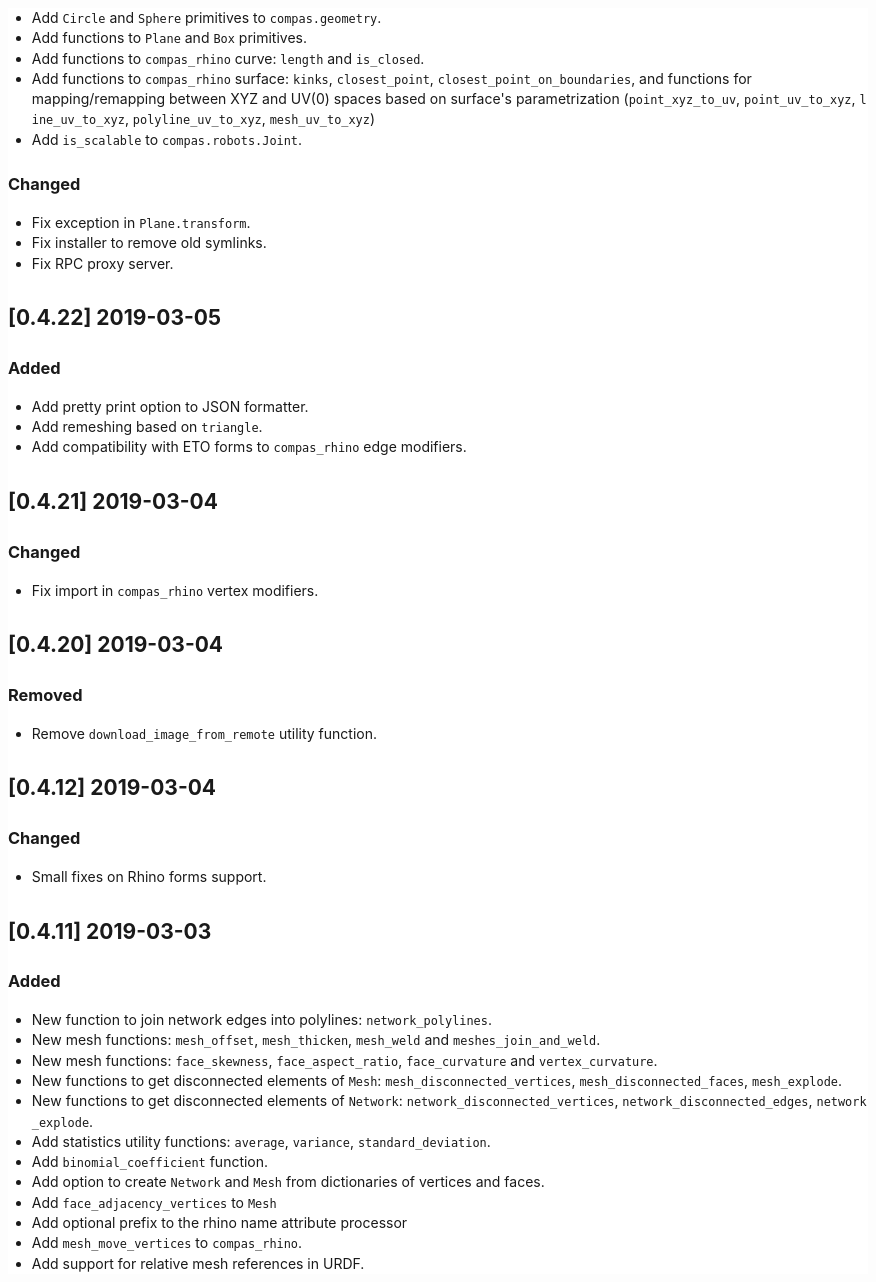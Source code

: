 * Add `Circle` and `Sphere` primitives to `compas.geometry`.
* Add functions to `Plane` and `Box` primitives.
* Add functions to `compas_rhino` curve: `length` and `is_closed`.
* Add functions to `compas_rhino` surface: `kinks`, `closest_point`, `closest_point_on_boundaries`, and functions for mapping/remapping between XYZ and UV(0) spaces based on surface's parametrization (`point_xyz_to_uv`, `point_uv_to_xyz`, `line_uv_to_xyz`, `polyline_uv_to_xyz`, `mesh_uv_to_xyz`)
* Add `is_scalable` to `compas.robots.Joint`.

### Changed

* Fix exception in `Plane.transform`.
* Fix installer to remove old symlinks.
* Fix RPC proxy server.

## [0.4.22] 2019-03-05

### Added

* Add pretty print option to JSON formatter.
* Add remeshing based on `triangle`.
* Add compatibility with ETO forms to `compas_rhino` edge modifiers.

## [0.4.21] 2019-03-04

### Changed

* Fix import in `compas_rhino` vertex modifiers.

## [0.4.20] 2019-03-04

### Removed

* Remove `download_image_from_remote` utility function.

## [0.4.12] 2019-03-04

### Changed

* Small fixes on Rhino forms support.

## [0.4.11] 2019-03-03

### Added

* New function to join network edges into polylines: `network_polylines`.
* New mesh functions: `mesh_offset`, `mesh_thicken`, `mesh_weld` and `meshes_join_and_weld`.
* New mesh functions: `face_skewness`, `face_aspect_ratio`, `face_curvature` and `vertex_curvature`.
* New functions to get disconnected elements of  `Mesh`: `mesh_disconnected_vertices`, `mesh_disconnected_faces`, `mesh_explode`.
* New functions to get disconnected elements of  `Network`: `network_disconnected_vertices`, `network_disconnected_edges`, `network_explode`.
* Add statistics utility functions: `average`, `variance`, `standard_deviation`.
* Add `binomial_coefficient` function.
* Add option to create `Network` and `Mesh` from dictionaries of vertices and faces.
* Add `face_adjacency_vertices` to `Mesh`
* Add optional prefix to the rhino name attribute processor
* Add `mesh_move_vertices` to `compas_rhino`.
* Add support for relative mesh references in URDF.
